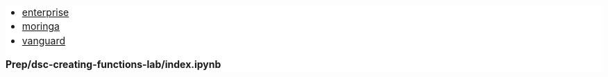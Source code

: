 * [enterprise](https://app.fisenterprise.saturnenterprise.io/dash/resources?workspacePath=notebooks%2Fworkspace%2Fflatiron-curriculum%2FPrep%2Fdsc-correlation-covariance%2Findex.ipynb&apply=true&recipe=%7B%0A++%22name%22%3A+%22ds-course-prep%22%2C%0A++%22image%22%3A+%7B%0A++++%22name%22%3A+%22flatiron-school%22%2C%0A++++%22version%22%3A+%222023.06.20%22%2C%0A++++%22owner%22%3A+%22production%22%0A++%7D%2C%0A++%22description%22%3A+%22%22%2C%0A++%22environment_variables%22%3A+%7B%22TF_CPP_MIN_LOG_LEVEL%22%3A+%223%22%7D%2C%0A++%22working_directory%22%3A+%22%2Fhome%2Fjovyan%2Fworkspace%22%2C%0A++%22start_script%22%3A+%22mkdir+-p+%2Fhome%2Fjovyan%2Fflatiron-curriculum-clone%5Cnmkdir+-p+%2Fhome%2Fjovyan%2Fworkspace%2Fflatiron-curriculum%5Cnaws+s3+sync+s3%3A%2F%2Fflatiron-curriculum%2FPrep+%2Fhome%2Fjovyan%2Fflatiron-curriculum-clone%2FPrep+--no-sign-request%5Cncp+-rn+%2Fhome%2Fjovyan%2Fflatiron-curriculum-clone%2F%2A+%2Fhome%2Fjovyan%2Fworkspace%2Fflatiron-curriculum%2F%5Cn%22%2C%0A++%22git_repositories%22%3A+%5B%5D%2C%0A++%22secrets%22%3A+%5B%5D%2C%0A++%22jupyter_server%22%3A+%7B%0A++++%22instance_type%22%3A+%22large%22%2C%0A++++%22disk_space%22%3A+%2210Gi%22%2C%0A++++%22auto_shutoff%22%3A+%221+hour%22%2C%0A++++%22start_ssh%22%3A+false%2C%0A++++%22use_spot_instance%22%3A+false%2C%0A++++%22start_dind%22%3A+false%2C%0A++++%22self_destruct%22%3A+false%2C%0A++++%22status%22%3A+%22running%22%2C%0A++++%22expose_app_port%22%3A+true%0A++%7D%2C%0A++%22visibility%22%3A+%22owner%22%2C%0A++%22schema_version%22%3A+%222022.08.01%22%0A%7D%0A)
* [moringa](https://app.moringa.saturnenterprise.io/dash/resources?workspacePath=notebooks%2Fworkspace%2Fflatiron-curriculum%2FPrep%2Fdsc-correlation-covariance%2Findex.ipynb&apply=true&recipe=%7B%0A++%22name%22%3A+%22ds-course-prep%22%2C%0A++%22image%22%3A+%7B%0A++++%22name%22%3A+%22flatiron-school%22%2C%0A++++%22version%22%3A+%222023.06.20%22%2C%0A++++%22owner%22%3A+%22production%22%0A++%7D%2C%0A++%22description%22%3A+%22%22%2C%0A++%22environment_variables%22%3A+%7B%22TF_CPP_MIN_LOG_LEVEL%22%3A+%223%22%7D%2C%0A++%22working_directory%22%3A+%22%2Fhome%2Fjovyan%2Fworkspace%22%2C%0A++%22start_script%22%3A+%22mkdir+-p+%2Fhome%2Fjovyan%2Fflatiron-curriculum-clone%5Cnmkdir+-p+%2Fhome%2Fjovyan%2Fworkspace%2Fflatiron-curriculum%5Cnaws+s3+sync+s3%3A%2F%2Fflatiron-curriculum%2FPrep+%2Fhome%2Fjovyan%2Fflatiron-curriculum-clone%2FPrep+--no-sign-request%5Cncp+-rn+%2Fhome%2Fjovyan%2Fflatiron-curriculum-clone%2F%2A+%2Fhome%2Fjovyan%2Fworkspace%2Fflatiron-curriculum%2F%5Cn%22%2C%0A++%22git_repositories%22%3A+%5B%5D%2C%0A++%22secrets%22%3A+%5B%5D%2C%0A++%22jupyter_server%22%3A+%7B%0A++++%22instance_type%22%3A+%22large%22%2C%0A++++%22disk_space%22%3A+%2210Gi%22%2C%0A++++%22auto_shutoff%22%3A+%221+hour%22%2C%0A++++%22start_ssh%22%3A+false%2C%0A++++%22use_spot_instance%22%3A+false%2C%0A++++%22start_dind%22%3A+false%2C%0A++++%22self_destruct%22%3A+false%2C%0A++++%22status%22%3A+%22running%22%2C%0A++++%22expose_app_port%22%3A+true%0A++%7D%2C%0A++%22visibility%22%3A+%22owner%22%2C%0A++%22schema_version%22%3A+%222022.08.01%22%0A%7D%0A)
* [vanguard](https://app.vanguarddigital.saturnenterprise.io/dash/resources?workspacePath=notebooks%2Fworkspace%2Fflatiron-curriculum%2FPrep%2Fdsc-correlation-covariance%2Findex.ipynb&apply=true&recipe=%7B%0A++%22name%22%3A+%22ds-course-prep%22%2C%0A++%22image%22%3A+%7B%0A++++%22name%22%3A+%22flatiron-school%22%2C%0A++++%22version%22%3A+%222023.06.20%22%2C%0A++++%22owner%22%3A+%22production%22%0A++%7D%2C%0A++%22description%22%3A+%22%22%2C%0A++%22environment_variables%22%3A+%7B%22TF_CPP_MIN_LOG_LEVEL%22%3A+%223%22%7D%2C%0A++%22working_directory%22%3A+%22%2Fhome%2Fjovyan%2Fworkspace%22%2C%0A++%22start_script%22%3A+%22mkdir+-p+%2Fhome%2Fjovyan%2Fflatiron-curriculum-clone%5Cnmkdir+-p+%2Fhome%2Fjovyan%2Fworkspace%2Fflatiron-curriculum%5Cnaws+s3+sync+s3%3A%2F%2Fflatiron-curriculum%2FPrep+%2Fhome%2Fjovyan%2Fflatiron-curriculum-clone%2FPrep+--no-sign-request%5Cncp+-rn+%2Fhome%2Fjovyan%2Fflatiron-curriculum-clone%2F%2A+%2Fhome%2Fjovyan%2Fworkspace%2Fflatiron-curriculum%2F%5Cn%22%2C%0A++%22git_repositories%22%3A+%5B%5D%2C%0A++%22secrets%22%3A+%5B%5D%2C%0A++%22jupyter_server%22%3A+%7B%0A++++%22instance_type%22%3A+%22large%22%2C%0A++++%22disk_space%22%3A+%2210Gi%22%2C%0A++++%22auto_shutoff%22%3A+%221+hour%22%2C%0A++++%22start_ssh%22%3A+false%2C%0A++++%22use_spot_instance%22%3A+false%2C%0A++++%22start_dind%22%3A+false%2C%0A++++%22self_destruct%22%3A+false%2C%0A++++%22status%22%3A+%22running%22%2C%0A++++%22expose_app_port%22%3A+true%0A++%7D%2C%0A++%22visibility%22%3A+%22owner%22%2C%0A++%22schema_version%22%3A+%222022.08.01%22%0A%7D%0A)

__Prep/dsc-creating-functions-lab/index.ipynb__ 